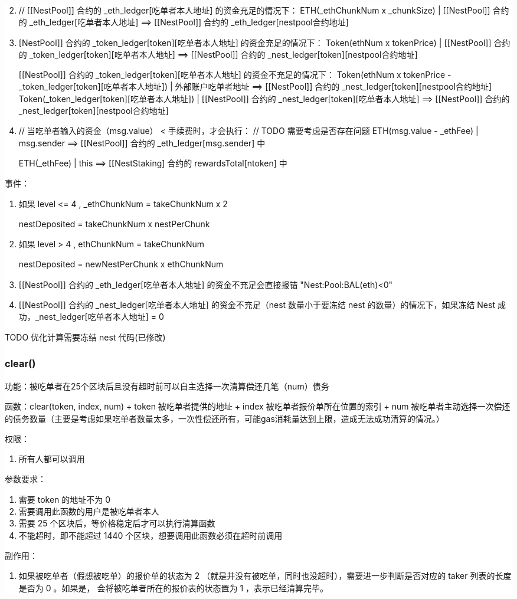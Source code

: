 
2. // [[NestPool]] 合约的 _eth_ledger[吃单者本人地址] 的资金充足的情况下：
   ETH(_ethChunkNum x _chunkSize) | [[NestPool]] 合约的 _eth_ledger[吃单者本人地址] ==> [[NestPool]] 合约的 _eth_ledger[nestpool合约地址]

3. [NestPool]] 合约的 _token_ledger[token][吃单者本人地址] 的资金充足的情况下：
   Token(ethNum x tokenPrice) | [[NestPool]] 合约的 _token_ledger[token][吃单者本人地址] ==> [[NestPool]] 合约的 _nest_ledger[token][nestpool合约地址]

   [[NestPool]] 合约的 _token_ledger[token][吃单者本人地址] 的资金不充足的情况下：
   Token(ethNum x tokenPrice - _token_ledger[token][吃单者本人地址]) | 外部账户吃单者地址 ==> [[NestPool]] 合约的 _nest_ledger[token][nestpool合约地址]
   Token(_token_ledger[token][吃单者本人地址]) | [[NestPool]] 合约的 _nest_ledger[token][吃单者本人地址] ==> [[NestPool]] 合约的 _nest_ledger[token][nestpool合约地址]

4. // 当吃单者输入的资金（msg.value） < 手续费时，才会执行：  // TODO 需要考虑是否存在问题
   ETH(msg.value - _ethFee) | msg.sender ==> [[NestPool]] 合约的 _eth_ledger[msg.sender] 中

   ETH(_ethFee) | this ==> [[NestStaking] 合约的 rewardsTotal[ntoken] 中

事件：
1. 如果 level <= 4 , 
   _ethChunkNum = takeChunkNum x 2   
   
   nestDeposited = takeChunkNum x nestPerChunk   

2. 如果 level > 4 , 
   ethChunkNum = takeChunkNum

   nestDeposited = newNestPerChunk x ethChunkNum 

3. [[NestPool]] 合约的 _eth_ledger[吃单者本人地址] 的资金不充足会直接报错 "Nest:Pool:BAL(eth)<0"

4. [[NestPool]] 合约的 _nest_ledger[吃单者本人地址] 的资金不充足（nest 数量小于要冻结 nest 的数量）的情况下，如果冻结 Nest 成功，_nest_ledger[吃单者本人地址] = 0


TODO 优化计算需要冻结 nest 代码(已修改)

### clear()
功能：被吃单者在25个区块后且没有超时前可以自主选择一次清算偿还几笔（num）债务

函数：clear(token, index, num)
      + token 被吃单者提供的地址
      + index 被吃单者报价单所在位置的索引
      + num 被吃单者主动选择一次偿还的债务数量（主要是考虑如果吃单者数量太多，一次性偿还所有，可能gas消耗量达到上限，造成无法成功清算的情况。）

权限：
1. 所有人都可以调用

参数要求：
1. 需要 token 的地址不为 0 
2. 需要调用此函数的用户是被吃单者本人
3. 需要 25 个区块后，等价格稳定后才可以执行清算函数
4. 不能超时，即不能超过 1440 个区块，想要调用此函数必须在超时前调用

副作用：
1. 如果被吃单者（假想被吃单）的报价单的状态为 2 （就是并没有被吃单，同时也没超时），需要进一步判断是否对应的 taker 列表的长度是否为 0 。如果是，
   会将被吃单者所在的报价表的状态置为 1 ，表示已经清算完毕。
